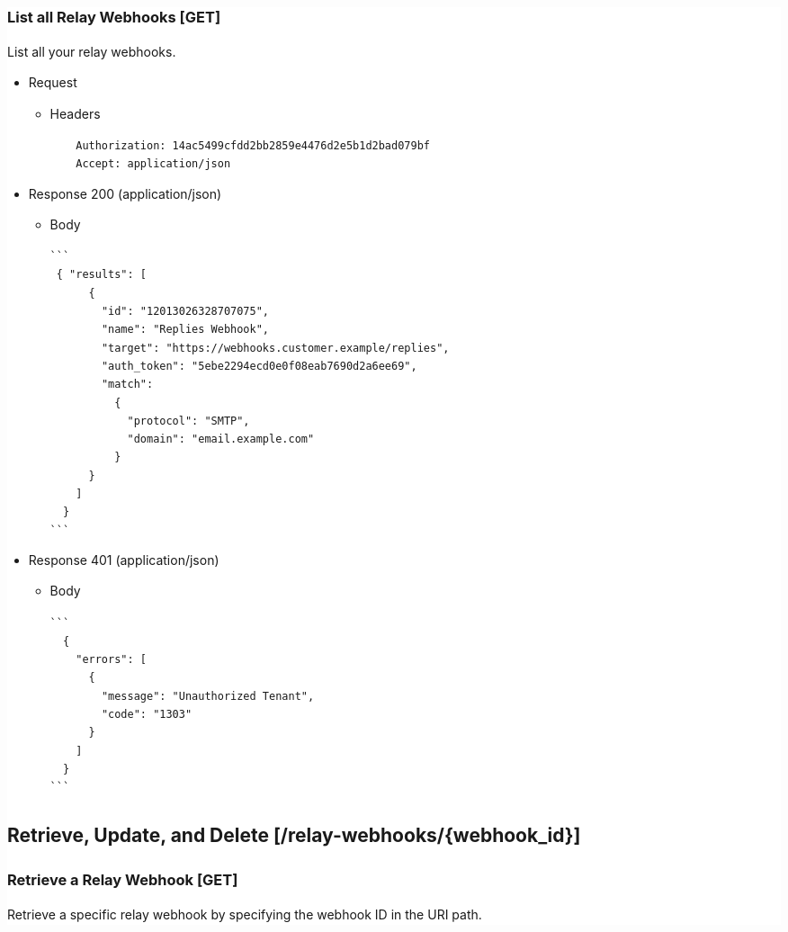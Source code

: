     
### List all Relay Webhooks [GET]

List all your relay webhooks.

+ Request

  + Headers

            Authorization: 14ac5499cfdd2bb2859e4476d2e5b1d2bad079bf
            Accept: application/json

+ Response 200 (application/json)

  + Body

        ```
         { "results": [
              {
                "id": "12013026328707075",
                "name": "Replies Webhook",
                "target": "https://webhooks.customer.example/replies",
                "auth_token": "5ebe2294ecd0e0f08eab7690d2a6ee69",
                "match":
                  {
                    "protocol": "SMTP",
                    "domain": "email.example.com"
                  }
              }
            ]
          }
        ```

+ Response 401 (application/json)

  + Body

        ```
          {
            "errors": [
              {
                "message": "Unauthorized Tenant",
                "code": "1303"
              }
            ]
          }
        ```

## Retrieve, Update, and Delete [/relay-webhooks/{webhook_id}]

### Retrieve a Relay Webhook [GET]

Retrieve a specific relay webhook by specifying the webhook ID in the URI path.
